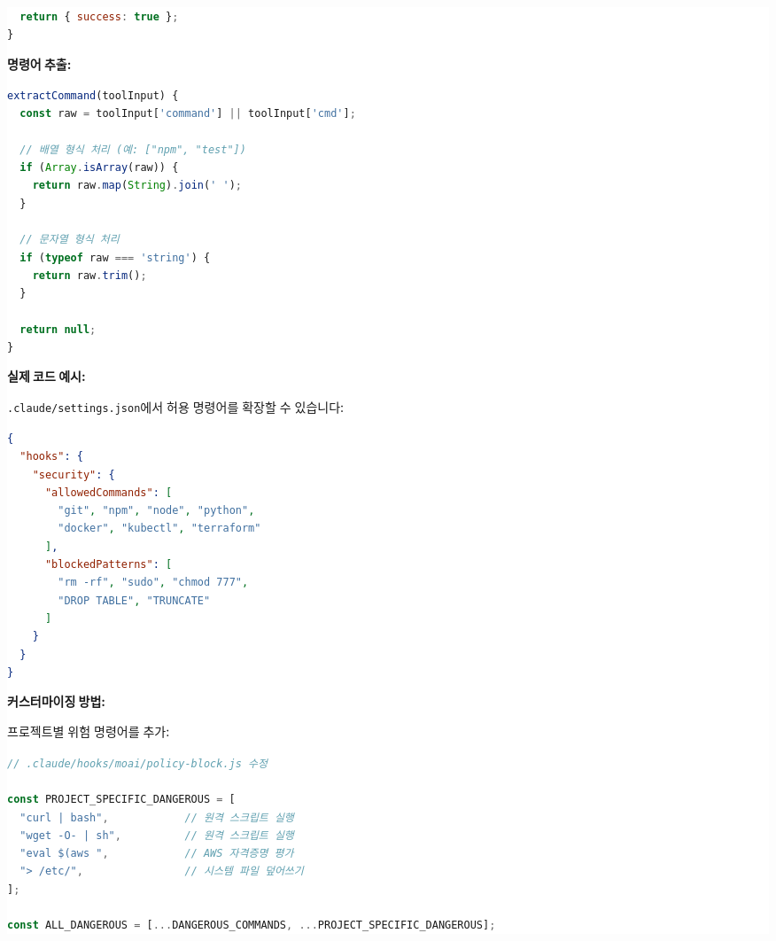 ```javascript
  return { success: true };
}
```

**명령어 추출:**
```javascript
extractCommand(toolInput) {
  const raw = toolInput['command'] || toolInput['cmd'];

  // 배열 형식 처리 (예: ["npm", "test"])
  if (Array.isArray(raw)) {
    return raw.map(String).join(' ');
  }

  // 문자열 형식 처리
  if (typeof raw === 'string') {
    return raw.trim();
  }

  return null;
}
```

**실제 코드 예시:**

`.claude/settings.json`에서 허용 명령어를 확장할 수 있습니다:
```json
{
  "hooks": {
    "security": {
      "allowedCommands": [
        "git", "npm", "node", "python",
        "docker", "kubectl", "terraform"
      ],
      "blockedPatterns": [
        "rm -rf", "sudo", "chmod 777",
        "DROP TABLE", "TRUNCATE"
      ]
    }
  }
}
```

**커스터마이징 방법:**

프로젝트별 위험 명령어를 추가:
```javascript
// .claude/hooks/moai/policy-block.js 수정

const PROJECT_SPECIFIC_DANGEROUS = [
  "curl | bash",            // 원격 스크립트 실행
  "wget -O- | sh",          // 원격 스크립트 실행
  "eval $(aws ",            // AWS 자격증명 평가
  "> /etc/",                // 시스템 파일 덮어쓰기
];

const ALL_DANGEROUS = [...DANGEROUS_COMMANDS, ...PROJECT_SPECIFIC_DANGEROUS];
```
